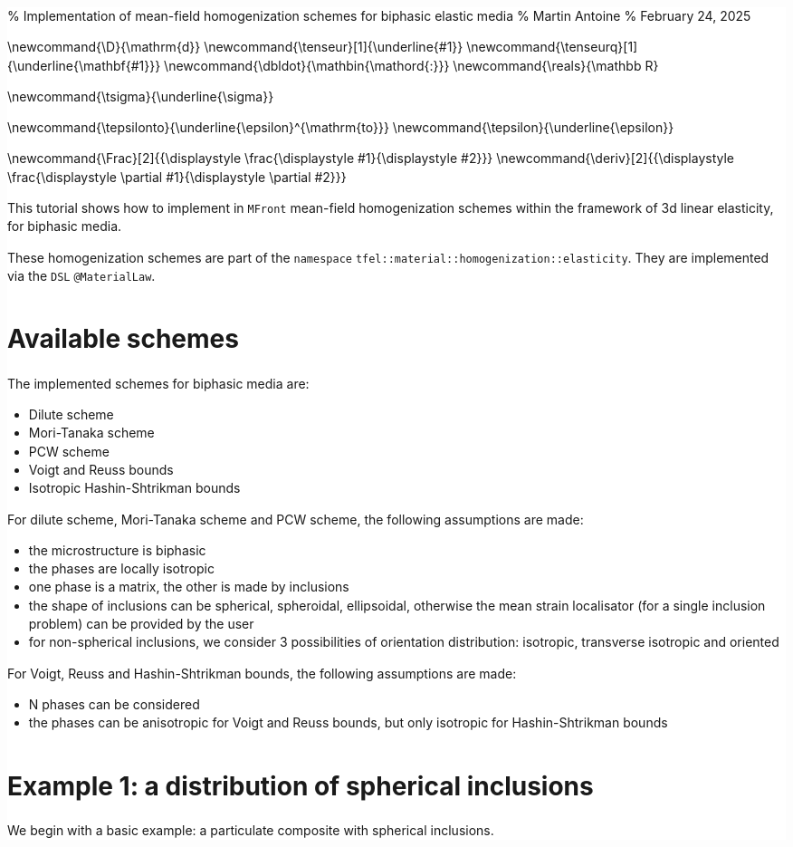 % Implementation of mean-field homogenization schemes for biphasic elastic media
% Martin Antoine
% February 24, 2025

\newcommand{\D}{\mathrm{d}}
\newcommand{\tenseur}[1]{\underline{#1}}
\newcommand{\tenseurq}[1]{\underline{\mathbf{#1}}}
\newcommand{\dbldot}{\mathbin{\mathord{:}}}
\newcommand{\reals}{\mathbb R}

\newcommand{\tsigma}{\underline{\sigma}}

\newcommand{\tepsilonto}{\underline{\epsilon}^{\mathrm{to}}}
\newcommand{\tepsilon}{\underline{\epsilon}}

\newcommand{\Frac}[2]{{\displaystyle \frac{\displaystyle #1}{\displaystyle #2}}}
\newcommand{\deriv}[2]{{\displaystyle \frac{\displaystyle \partial #1}{\displaystyle \partial #2}}}

This tutorial shows how to implement in `MFront` mean-field homogenization schemes
within the framework of 3d linear elasticity, for biphasic media.

These homogenization schemes are part of the `namespace` `tfel::material::homogenization::elasticity`.
They are implemented via the `DSL` `@MaterialLaw`.

# Available schemes

The implemented schemes for biphasic media are:

 - Dilute scheme
 - Mori-Tanaka scheme
 - PCW scheme
 - Voigt and Reuss bounds
 - Isotropic Hashin-Shtrikman bounds

For dilute scheme, Mori-Tanaka scheme and PCW scheme, the following assumptions are made:

 - the microstructure is biphasic
 - the phases are locally isotropic
 - one phase is a matrix, the other is made by inclusions
 - the shape of inclusions can be spherical, spheroidal, ellipsoidal, otherwise the mean strain localisator (for a single inclusion problem) can be provided by the user
 - for non-spherical inclusions, we consider 3 possibilities of orientation distribution: isotropic, transverse isotropic and oriented

For Voigt, Reuss and Hashin-Shtrikman bounds, the following assumptions are made:

 - N phases can be considered
 - the phases can be anisotropic for Voigt and Reuss bounds, but only isotropic for Hashin-Shtrikman bounds

# Example 1: a distribution of spherical inclusions

We begin with a basic example: a particulate composite
with spherical inclusions.
